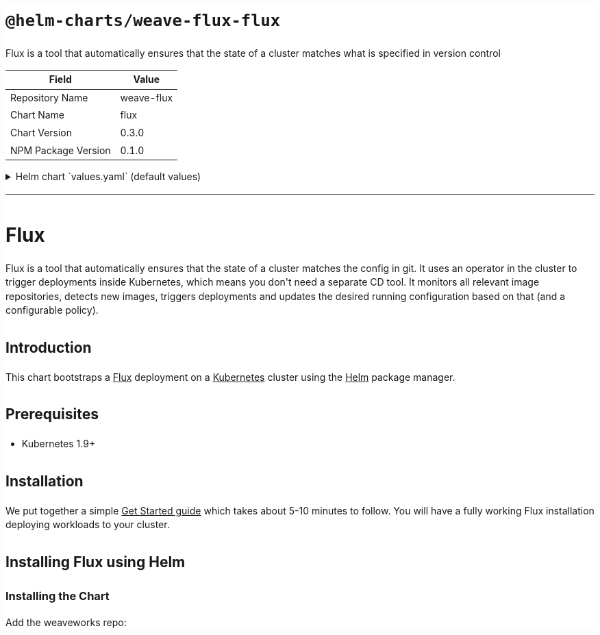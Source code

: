 # `@helm-charts/weave-flux-flux`

Flux is a tool that automatically ensures that the state of a cluster matches what is specified in version control

| Field               | Value      |
| ------------------- | ---------- |
| Repository Name     | weave-flux |
| Chart Name          | flux       |
| Chart Version       | 0.3.0      |
| NPM Package Version | 0.1.0      |

<details><summary>Helm chart `values.yaml` (default values)</summary></details>

---

# Flux

Flux is a tool that automatically ensures that the state of a cluster matches the config in git.
It uses an operator in the cluster to trigger deployments inside Kubernetes, which means you don't need a separate CD tool.
It monitors all relevant image repositories, detects new images, triggers deployments and updates the desired running
configuration based on that (and a configurable policy).

## Introduction

This chart bootstraps a [Flux](https://github.com/weaveworks/flux) deployment on
a [Kubernetes](http://kubernetes.io) cluster using the [Helm](https://helm.sh) package manager.

## Prerequisites

- Kubernetes 1.9+

## Installation

We put together a simple [Get Started
guide](../../site/helm/get-started.md) which takes about 5-10 minutes to follow.
You will have a fully working Flux installation deploying workloads to your
cluster.

## Installing Flux using Helm

### Installing the Chart

Add the weaveworks repo:
